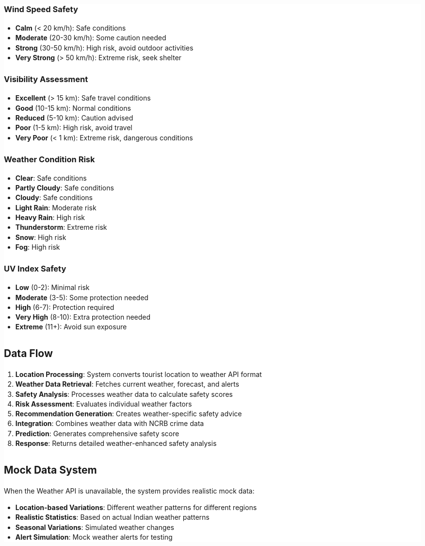### Wind Speed Safety
- **Calm** (< 20 km/h): Safe conditions
- **Moderate** (20-30 km/h): Some caution needed
- **Strong** (30-50 km/h): High risk, avoid outdoor activities
- **Very Strong** (> 50 km/h): Extreme risk, seek shelter

### Visibility Assessment
- **Excellent** (> 15 km): Safe travel conditions
- **Good** (10-15 km): Normal conditions
- **Reduced** (5-10 km): Caution advised
- **Poor** (1-5 km): High risk, avoid travel
- **Very Poor** (< 1 km): Extreme risk, dangerous conditions

### Weather Condition Risk
- **Clear**: Safe conditions
- **Partly Cloudy**: Safe conditions
- **Cloudy**: Safe conditions
- **Light Rain**: Moderate risk
- **Heavy Rain**: High risk
- **Thunderstorm**: Extreme risk
- **Snow**: High risk
- **Fog**: High risk

### UV Index Safety
- **Low** (0-2): Minimal risk
- **Moderate** (3-5): Some protection needed
- **High** (6-7): Protection required
- **Very High** (8-10): Extra protection needed
- **Extreme** (11+): Avoid sun exposure

## Data Flow

1. **Location Processing**: System converts tourist location to weather API format
2. **Weather Data Retrieval**: Fetches current weather, forecast, and alerts
3. **Safety Analysis**: Processes weather data to calculate safety scores
4. **Risk Assessment**: Evaluates individual weather factors
5. **Recommendation Generation**: Creates weather-specific safety advice
6. **Integration**: Combines weather data with NCRB crime data
7. **Prediction**: Generates comprehensive safety score
8. **Response**: Returns detailed weather-enhanced safety analysis

## Mock Data System

When the Weather API is unavailable, the system provides realistic mock data:

- **Location-based Variations**: Different weather patterns for different regions
- **Realistic Statistics**: Based on actual Indian weather patterns
- **Seasonal Variations**: Simulated weather changes
- **Alert Simulation**: Mock weather alerts for testing
